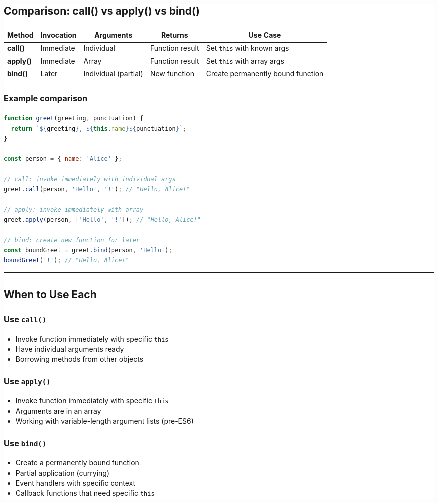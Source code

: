 
## Comparison: call() vs apply() vs bind()

| Method      | Invocation | Arguments            | Returns         | Use Case                          |
| ----------- | ---------- | -------------------- | --------------- | --------------------------------- |
| **call()**  | Immediate  | Individual           | Function result | Set `this` with known args        |
| **apply()** | Immediate  | Array                | Function result | Set `this` with array args        |
| **bind()**  | Later      | Individual (partial) | New function    | Create permanently bound function |

### Example comparison

```javascript
function greet(greeting, punctuation) {
  return `${greeting}, ${this.name}${punctuation}`;
}

const person = { name: 'Alice' };

// call: invoke immediately with individual args
greet.call(person, 'Hello', '!'); // "Hello, Alice!"

// apply: invoke immediately with array
greet.apply(person, ['Hello', '!']); // "Hello, Alice!"

// bind: create new function for later
const boundGreet = greet.bind(person, 'Hello');
boundGreet('!'); // "Hello, Alice!"
```

---

## When to Use Each

### Use `call()`

- Invoke function immediately with specific `this`
- Have individual arguments ready
- Borrowing methods from other objects

### Use `apply()`

- Invoke function immediately with specific `this`
- Arguments are in an array
- Working with variable-length argument lists (pre-ES6)

### Use `bind()`

- Create a permanently bound function
- Partial application (currying)
- Event handlers with specific context
- Callback functions that need specific `this`
